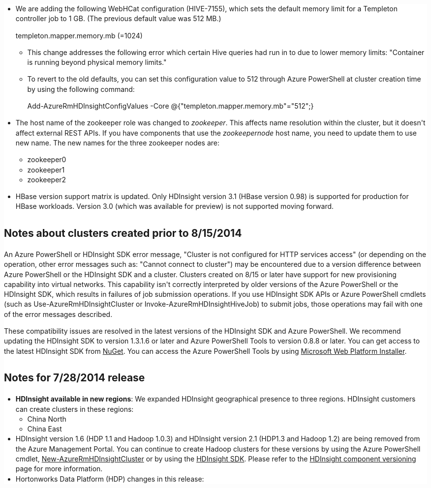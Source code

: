 * We are adding the following WebHCat configuration (HIVE-7155), which sets the default memory limit for a Templeton controller job to 1 GB. (The previous default value was 512 MB.)

	 templeton.mapper.memory.mb (=1024)

	* This change addresses the following error which certain Hive queries had run in to due to lower memory limits: "Container is running beyond physical memory limits."
	* To revert to the old defaults, you can set this configuration value to 512 through Azure PowerShell at cluster creation time by using the following command:

		Add-AzureRmHDInsightConfigValues -Core @{"templeton.mapper.memory.mb"="512";}


* The host name of the zookeeper role was changed to *zookeeper*. This affects name resolution within the cluster, but it doesn't affect external REST APIs. If you have components that use the *zookeepernode* host name, you need to update them to use new name. The new names for the three zookeeper nodes are:
	* zookeeper0
	* zookeeper1
	* zookeeper2
* HBase version support matrix is updated. Only HDInsight version 3.1 (HBase version 0.98) is supported for production for HBase workloads. Version 3.0 (which was available for preview) is not supported moving forward.

## Notes about clusters created prior to 8/15/2014

An Azure PowerShell or HDInsight SDK error message, "Cluster <clustername> is not configured for HTTP services access" (or depending on the operation, other error messages such as: "Cannot connect to cluster") may be encountered due to a version difference between Azure PowerShell or the HDInsight SDK and a cluster. Clusters created on 8/15 or later have support for new provisioning capability into virtual networks. This capability isn't correctly interpreted by older versions of the Azure PowerShell or the HDInsight SDK, which results in failures of job submission operations. If you use HDInsight SDK APIs or Azure PowerShell cmdlets (such as Use-AzureRmHDInsightCluster or Invoke-AzureRmHDInsightHiveJob) to submit jobs, those operations may fail with one of the error messages described.

These compatibility issues are resolved in the latest versions of the HDInsight SDK and Azure PowerShell. We recommend updating the HDInsight SDK to version 1.3.1.6 or later and Azure PowerShell Tools to version 0.8.8 or later. You can get access to the latest HDInsight SDK from [NuGet][nuget-link]. You can access the Azure PowerShell Tools by using [Microsoft Web Platform Installer][webpi-link].


## Notes for 7/28/2014 release

* **HDInsight available in new regions**:  We expanded HDInsight geographical presence to three regions. HDInsight customers can create clusters in these regions:
	* China North
	* China East
* HDInsight version 1.6 (HDP 1.1 and Hadoop 1.0.3) and HDInsight version 2.1 (HDP1.3 and Hadoop 1.2) are being removed from the Azure Management Portal. You can continue to create Hadoop clusters for these versions by using the Azure PowerShell cmdlet, [New-AzureRmHDInsightCluster](http://msdn.microsoft.com/zh-cn/library/dn593744.aspx) or by using the [HDInsight SDK](http://msdn.microsoft.com/zh-cn/library/azure/dn469975.aspx). Please refer to the [HDInsight component versioning](/documentation/articles/hdinsight-component-versioning-v1) page for more information.
* Hortonworks Data Platform (HDP) changes in this release:


[hdp-2-1-7]: http://docs.hortonworks.com/HDPDocuments/HDP2/HDP-2.1.7-Win/bk_releasenotes_HDP-Win/content/ch_relnotes-HDP-2.1.7.html
[hdp-2-1-1]: http://docs.hortonworks.com/HDPDocuments/HDP2/HDP-2.1.1/bk_releasenotes_hdp_2.1/content/ch_relnotes-hdp-2.1.1.html
[hdp-2-0-8]: http://docs.hortonworks.com/HDPDocuments/HDP2/HDP-2.0.8.0/bk_releasenotes_hdp_2.0/content/ch_relnotes-hdp2.0.8.0.html
[hdp-1-3-0]: http://docs.hortonworks.com/HDPDocuments/HDP1/HDP-1.3.0/bk_releasenotes_hdp_1.x/content/ch_relnotes-hdp1.3.0_1.html
[hdp-1-1-0]: http://docs.hortonworks.com/HDPDocuments/HDP1/HDP-Win-1.1/bk_releasenotes_HDP-Win/content/ch_relnotes-hdp-win-1.1.0_1.html
[nuget-link]: https://www.nuget.org/packages/Microsoft.WindowsAzure.Management.HDInsight/
[webpi-link]: http://go.microsoft.com/?linkid=9811175&clcid=0x409
[hdinsight-r-scripts]: /documentation/articles/hdinsight-hadoop-r-scripts